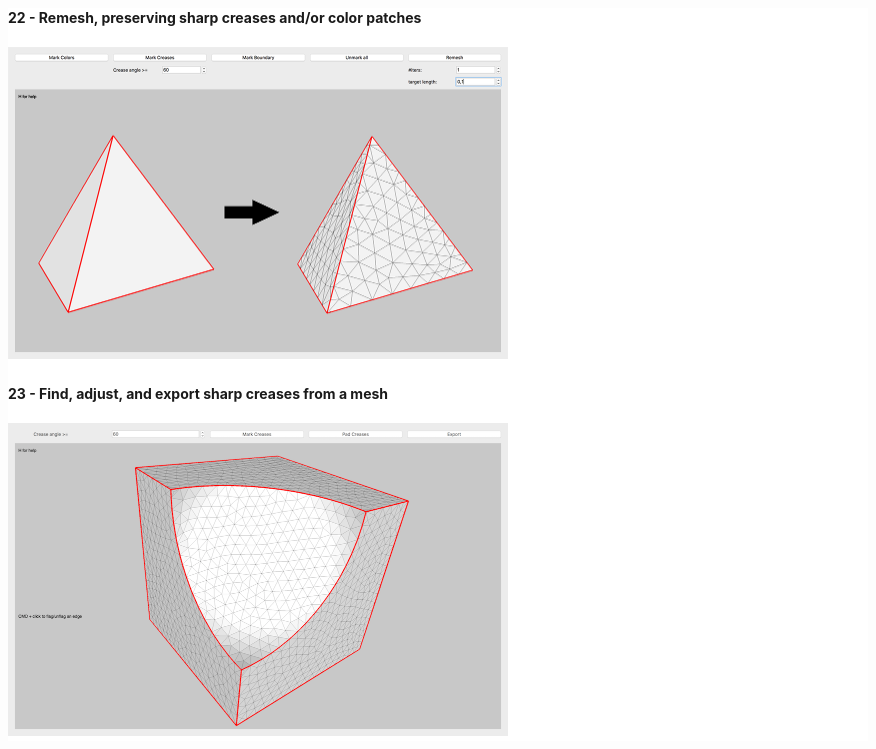 #### 22 - Remesh, preserving sharp creases and/or color patches
[<p align="left"><img src="snapshots/22_remeshing.png" width="500"></p>](https://github.com/mlivesu/cinolib/tree/master/examples/22_remesher)

#### 23 - Find, adjust, and export sharp creases from a mesh
[<p align="left"><img src="snapshots/23_sharp_creases.png" width="500"></p>](https://github.com/mlivesu/cinolib/tree/master/examples/23_sharp_creases)

